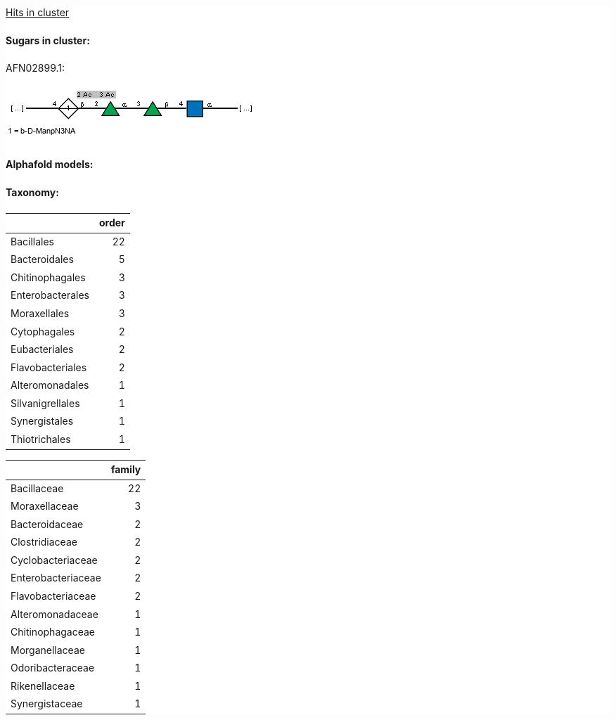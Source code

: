 [Hits in cluster](https://github.com/idameitil/phd/tree/master/data/wzy/ssn-clusterings/clustering/2205241419/clusters/0048_11/hits.tsv)

#### Sugars in cluster:

AFN02899.1:

![](../../../../csdb/images/704.gif)

#### Alphafold models:

#### Taxonomy:

|                  |   order |
|:-----------------|--------:|
| Bacillales       |      22 |
| Bacteroidales    |       5 |
| Chitinophagales  |       3 |
| Enterobacterales |       3 |
| Moraxellales     |       3 |
| Cytophagales     |       2 |
| Eubacteriales    |       2 |
| Flavobacteriales |       2 |
| Alteromonadales  |       1 |
| Silvanigrellales |       1 |
| Synergistales    |       1 |
| Thiotrichales    |       1 |

|                    |   family |
|:-------------------|---------:|
| Bacillaceae        |       22 |
| Moraxellaceae      |        3 |
| Bacteroidaceae     |        2 |
| Clostridiaceae     |        2 |
| Cyclobacteriaceae  |        2 |
| Enterobacteriaceae |        2 |
| Flavobacteriaceae  |        2 |
| Alteromonadaceae   |        1 |
| Chitinophagaceae   |        1 |
| Morganellaceae     |        1 |
| Odoribacteraceae   |        1 |
| Rikenellaceae      |        1 |
| Synergistaceae     |        1 |